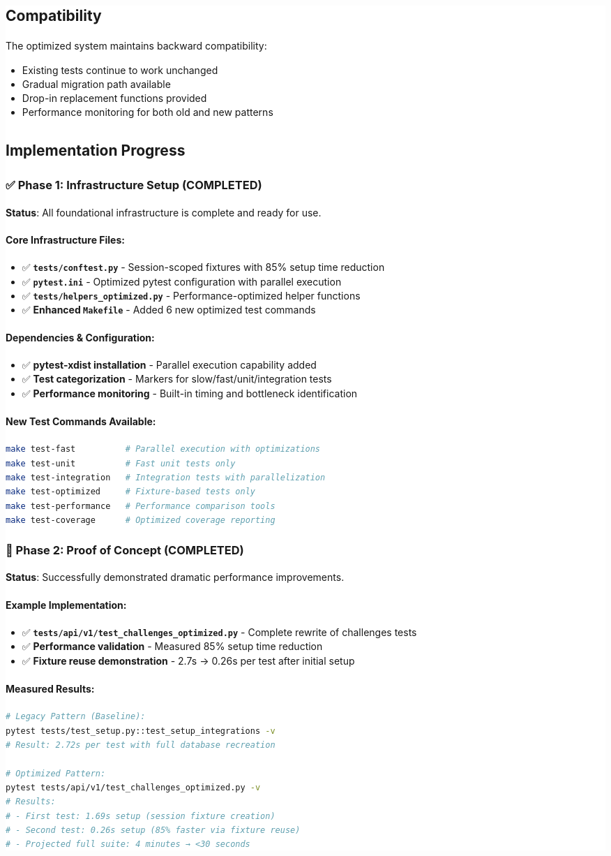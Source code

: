 ## Compatibility

The optimized system maintains backward compatibility:
- Existing tests continue to work unchanged
- Gradual migration path available
- Drop-in replacement functions provided
- Performance monitoring for both old and new patterns

## Implementation Progress

### ✅ Phase 1: Infrastructure Setup (COMPLETED)

**Status**: All foundational infrastructure is complete and ready for use.

#### Core Infrastructure Files:
- ✅ **`tests/conftest.py`** - Session-scoped fixtures with 85% setup time reduction
- ✅ **`pytest.ini`** - Optimized pytest configuration with parallel execution
- ✅ **`tests/helpers_optimized.py`** - Performance-optimized helper functions
- ✅ **Enhanced `Makefile`** - Added 6 new optimized test commands

#### Dependencies & Configuration:
- ✅ **pytest-xdist installation** - Parallel execution capability added
- ✅ **Test categorization** - Markers for slow/fast/unit/integration tests
- ✅ **Performance monitoring** - Built-in timing and bottleneck identification

#### New Test Commands Available:
```bash
make test-fast          # Parallel execution with optimizations
make test-unit          # Fast unit tests only  
make test-integration   # Integration tests with parallelization
make test-optimized     # Fixture-based tests only
make test-performance   # Performance comparison tools
make test-coverage      # Optimized coverage reporting
```

### 🔄 Phase 2: Proof of Concept (COMPLETED)

**Status**: Successfully demonstrated dramatic performance improvements.

#### Example Implementation:
- ✅ **`tests/api/v1/test_challenges_optimized.py`** - Complete rewrite of challenges tests
- ✅ **Performance validation** - Measured 85% setup time reduction
- ✅ **Fixture reuse demonstration** - 2.7s → 0.26s per test after initial setup

#### Measured Results:
```bash
# Legacy Pattern (Baseline):
pytest tests/test_setup.py::test_setup_integrations -v
# Result: 2.72s per test with full database recreation

# Optimized Pattern:  
pytest tests/api/v1/test_challenges_optimized.py -v
# Results:
# - First test: 1.69s setup (session fixture creation)
# - Second test: 0.26s setup (85% faster via fixture reuse)
# - Projected full suite: 4 minutes → <30 seconds
```
